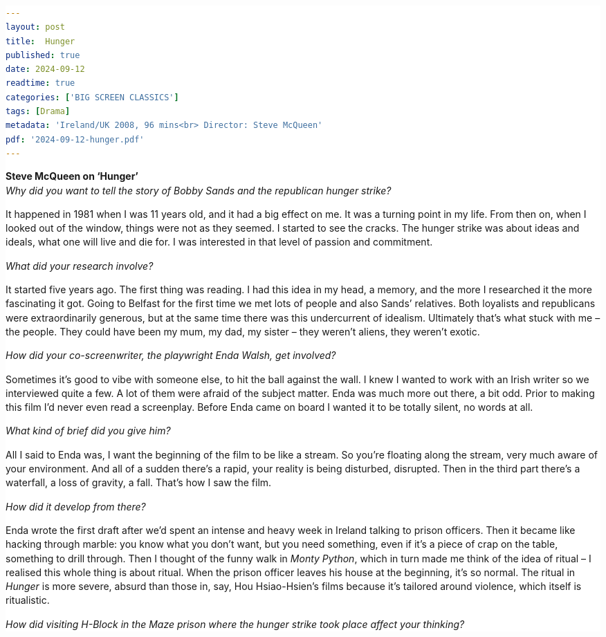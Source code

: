```yaml
---
layout: post
title:  Hunger
published: true
date: 2024-09-12
readtime: true
categories: ['BIG SCREEN CLASSICS']
tags: [Drama]
metadata: 'Ireland/UK 2008, 96 mins<br> Director: Steve McQueen'
pdf: '2024-09-12-hunger.pdf'
---
```


**Steve McQueen on ‘Hunger’**  
_Why did you want to tell the story of Bobby Sands and the republican hunger strike?_

It happened in 1981 when I was 11 years old, and it had a big effect on me. It was a turning point in my life. From then on, when I looked out of the window, things were not as they seemed. I started to see the cracks. The hunger strike was about ideas and ideals, what one will live and die for. I was interested in that level of passion and commitment.

_What did your research involve?_

It started five years ago. The first thing was reading. I had this idea in my head, a memory, and the more I researched it the more fascinating it got. Going to Belfast for the first time we met lots of people and also Sands’ relatives. Both loyalists and republicans were extraordinarily generous, but at the same time there was this undercurrent of idealism. Ultimately that’s what stuck with me – the people. They could have been my mum, my dad, my sister – they weren’t aliens, they weren’t exotic.

_How did your co-screenwriter, the playwright Enda Walsh, get involved?_

Sometimes it’s good to vibe with someone else, to hit the ball against the wall. I knew I wanted to work with an Irish writer so we interviewed quite a few. A lot of them were afraid of the subject matter. Enda was much more out there, a bit odd. Prior to making this film I’d never even read a screenplay. Before Enda came on board I wanted it to be totally silent, no words at all.

_What kind of brief did you give him?_

All I said to Enda was, I want the beginning of the film to be like a stream. So you’re floating along the stream, very much aware of your environment. And all of a sudden there’s a rapid, your reality is being disturbed, disrupted. Then in the third part there’s a waterfall, a loss of gravity, a fall. That’s how I saw the film.

_How did it develop from there?_

Enda wrote the first draft after we’d spent an intense and heavy week in Ireland talking to prison officers. Then it became like hacking through marble: you know what you don’t want, but you need something, even if it’s a piece of crap on the table, something to drill through. Then I thought of the funny walk in _Monty Python_, which in turn made me think of the idea of ritual – I realised this whole thing is about ritual. When the prison officer leaves his house at the beginning, it’s so normal. The ritual in _Hunger_ is more severe, absurd than those in, say, Hou Hsiao-Hsien’s films because it’s tailored around violence, which itself is ritualistic.

_How did visiting H-Block in the Maze prison where the hunger strike took place affect your thinking?_
